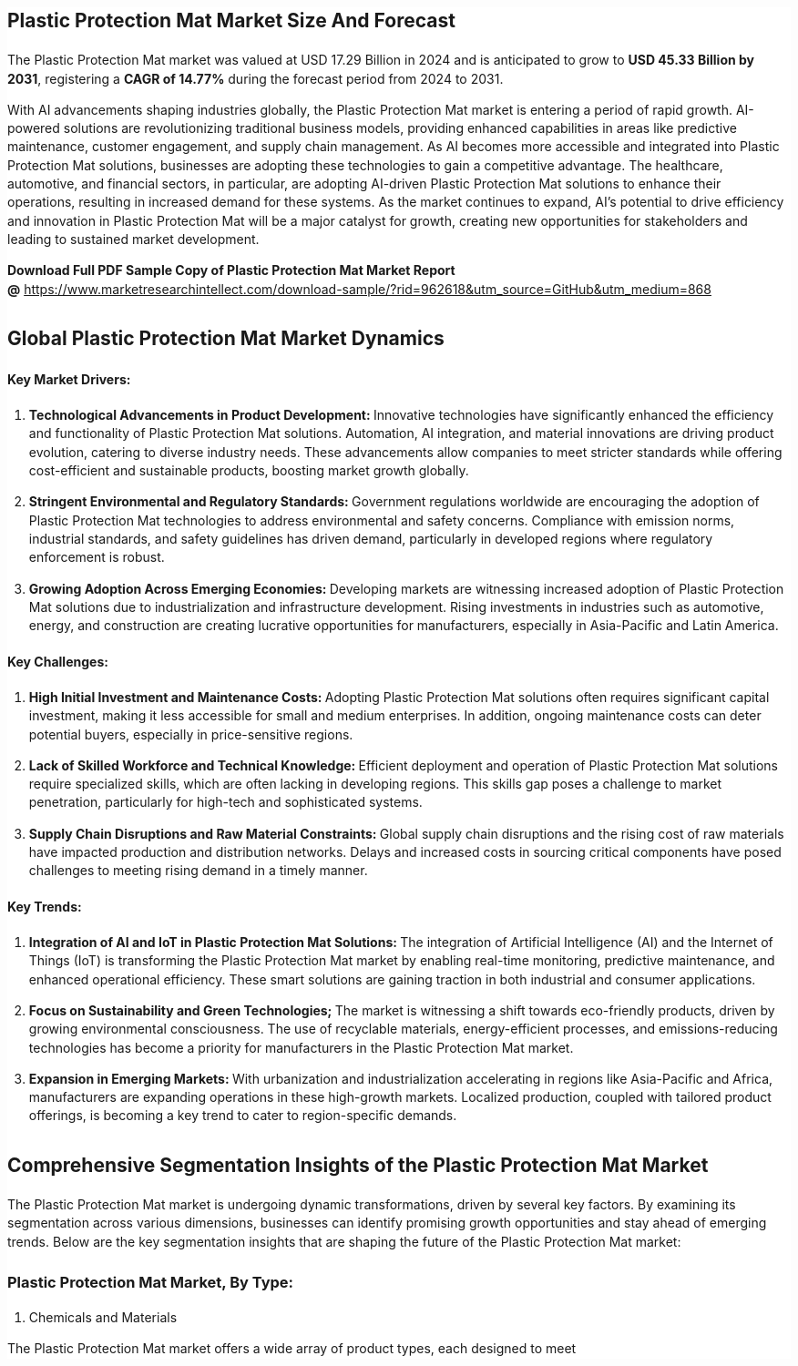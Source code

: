 <h2>Plastic Protection Mat Market Size And Forecast</h2><p>The Plastic Protection Mat market was valued at USD 17.29 Billion in 2024 and is anticipated to grow to <strong>USD 45.33 Billion by 2031</strong>, registering a <strong>CAGR of 14.77%</strong> during the forecast period from 2024 to 2031.</p><p>With AI advancements shaping industries globally, the Plastic Protection Mat market is entering a period of rapid growth. AI-powered solutions are revolutionizing traditional business models, providing enhanced capabilities in areas like predictive maintenance, customer engagement, and supply chain management. As AI becomes more accessible and integrated into Plastic Protection Mat solutions, businesses are adopting these technologies to gain a competitive advantage. The healthcare, automotive, and financial sectors, in particular, are adopting AI-driven Plastic Protection Mat solutions to enhance their operations, resulting in increased demand for these systems. As the market continues to expand, AI’s potential to drive efficiency and innovation in Plastic Protection Mat will be a major catalyst for growth, creating new opportunities for stakeholders and leading to sustained market development.</p><p><strong>Download Full PDF Sample Copy of Plastic Protection Mat Market Report @</strong>&nbsp;<a href="https://www.marketresearchintellect.com/download-sample/?rid=962618&amp;utm_source=GitHub&amp;utm_medium=868">https://www.marketresearchintellect.com/download-sample/?rid=962618&amp;utm_source=GitHub&amp;utm_medium=868</a></p><h2>Global Plastic Protection Mat Market Dynamics</h2><h4><strong>Key Market Drivers:</strong></h4><ol><li><p><strong>Technological Advancements in Product Development:&nbsp;</strong>Innovative technologies have significantly enhanced the efficiency and functionality of Plastic Protection Mat solutions. Automation, AI integration, and material innovations are driving product evolution, catering to diverse industry needs. These advancements allow companies to meet stricter standards while offering cost-efficient and sustainable products, boosting market growth globally.</p></li><li><p><strong>Stringent Environmental and Regulatory Standards:&nbsp;</strong>Government regulations worldwide are encouraging the adoption of Plastic Protection Mat technologies to address environmental and safety concerns. Compliance with emission norms, industrial standards, and safety guidelines has driven demand, particularly in developed regions where regulatory enforcement is robust.</p></li><li><p><strong>Growing Adoption Across Emerging Economies:&nbsp;</strong>Developing markets are witnessing increased adoption of Plastic Protection Mat solutions due to industrialization and infrastructure development. Rising investments in industries such as automotive, energy, and construction are creating lucrative opportunities for manufacturers, especially in Asia-Pacific and Latin America.</p></li></ol><h4><strong>Key Challenges:</strong></h4><ol><li><p><strong>High Initial Investment and Maintenance Costs:&nbsp;</strong>Adopting Plastic Protection Mat solutions often requires significant capital investment, making it less accessible for small and medium enterprises. In addition, ongoing maintenance costs can deter potential buyers, especially in price-sensitive regions.</p></li><li><p><strong>Lack of Skilled Workforce and Technical Knowledge:&nbsp;</strong>Efficient deployment and operation of Plastic Protection Mat solutions require specialized skills, which are often lacking in developing regions. This skills gap poses a challenge to market penetration, particularly for high-tech and sophisticated systems.</p></li><li><p><strong>Supply Chain Disruptions and Raw Material Constraints:&nbsp;</strong>Global supply chain disruptions and the rising cost of raw materials have impacted production and distribution networks. Delays and increased costs in sourcing critical components have posed challenges to meeting rising demand in a timely manner.</p></li></ol><h4><strong>Key Trends:</strong></h4><ol><li><p><strong>Integration of AI and IoT in Plastic Protection Mat Solutions:&nbsp;</strong>The integration of Artificial Intelligence (AI) and the Internet of Things (IoT) is transforming the Plastic Protection Mat market by enabling real-time monitoring, predictive maintenance, and enhanced operational efficiency. These smart solutions are gaining traction in both industrial and consumer applications.</p></li><li><p><strong>Focus on Sustainability and Green Technologies;&nbsp;</strong>The market is witnessing a shift towards eco-friendly products, driven by growing environmental consciousness. The use of recyclable materials, energy-efficient processes, and emissions-reducing technologies has become a priority for manufacturers in the Plastic Protection Mat market.</p></li><li><p><strong>Expansion in Emerging Markets:&nbsp;</strong>With urbanization and industrialization accelerating in regions like Asia-Pacific and Africa, manufacturers are expanding operations in these high-growth markets. Localized production, coupled with tailored product offerings, is becoming a key trend to cater to region-specific demands.</p></li></ol><div class="article-main__content" data-test-id="publishing-text-block"><h2>Comprehensive Segmentation Insights of the Plastic Protection Mat Market</h2><p>The Plastic Protection Mat market is undergoing dynamic transformations, driven by several key factors. By examining its segmentation across various dimensions, businesses can identify promising growth opportunities and stay ahead of emerging trends. Below are the key segmentation insights that are shaping the future of the Plastic Protection Mat market:</p><h3><strong>Plastic Protection Mat Market, By Type:<br /></strong></h3><ol><li>Chemicals and Materials</li></ol><p>The Plastic Protection Mat market offers a wide array of product types, each designed to meet